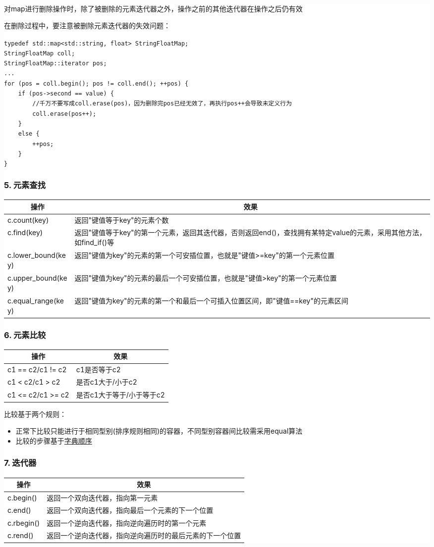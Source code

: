 对map进行删除操作时，除了被删除的元素迭代器之外，操作之前的其他迭代器在操作之后仍有效

在删除过程中，要注意被删除元素迭代器的失效问题：
```
typedef std::map<std::string, float> StringFloatMap;
StringFloatMap coll;
StringFloatMap::iterator pos;
...
for (pos = coll.begin(); pos != coll.end(); ++pos) {
    if (pos->second == value) {
        //千万不要写成coll.erase(pos)，因为删除完pos已经无效了，再执行pos++会导致未定义行为
        coll.erase(pos++);  
    }
    else {
        ++pos;
    }
}
```

### 5. 元素查找

| 操作 | 效果 |
| --- | --- |
| c.count(key) | 返回"键值等于key"的元素个数 |
| c.find(key) | 返回"键值等于key"的第一个元素，返回其迭代器，否则返回end()，查找拥有某特定value的元素，采用其他方法，如find_if()等 |
| c.lower_bound(key) | 返回"键值为key"的元素的第一个可安插位置，也就是"键值>=key"的第一个元素位置 |
| c.upper_bound(key) | 返回"键值为key"的元素的最后一个可安插位置，也就是"键值>key"的第一个元素位置 |
| c.equal_range(key) | 返回"键值为key"的元素的第一个和最后一个可插入位置区间，即"键值==key"的元素区间 |
  

### 6. 元素比较

| 操作 | 效果 |
| --- | --- |
| c1 == c2/c1 != c2 | c1是否等于c2 |
| c1 < c2/c1 > c2 | 是否c1大于/小于c2 |
| c1 <= c2/c1 >= c2 | 是否c1大于等于/小于等于c2 |

比较基于两个规则：

- 正常下比较只能进行于相同型别(排序规则相同)的容器，不同型别容器间比较需采用equal算法
- 比较的步骤基于[字典顺序]()

### 7. 迭代器

| 操作 | 效果 |
| --- | --- |
| c.begin() | 返回一个双向迭代器，指向第一元素 |
| c.end() | 返回一个双向迭代器，指向最后一个元素的下一个位置 |
| c.rbegin() | 返回一个逆向迭代器，指向逆向遍历时的第一个元素 |
| c.rend() | 返回一个逆向迭代器，指向逆向遍历时的最后元素的下一个位置 |
